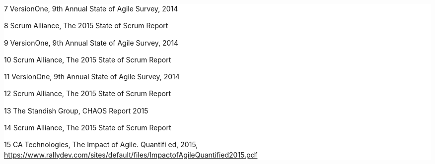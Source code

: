 7 VersionOne, 9th Annual State of Agile Survey, 2014

8 Scrum Alliance, The 2015 State of Scrum Report

9 VersionOne, 9th Annual State of Agile Survey, 2014

10 Scrum Alliance, The 2015 State of Scrum Report

11 VersionOne, 9th Annual State of Agile Survey, 2014

12 Scrum Alliance, The 2015 State of Scrum Report

13 The Standish Group, CHAOS Report 2015

14 Scrum Alliance, The 2015 State of Scrum Report

15 CA Technologies, The Impact of Agile. Quantifi ed, 2015, <https://www.rallydev.com/sites/default/files/ImpactofAgileQuantified2015.pdf>
